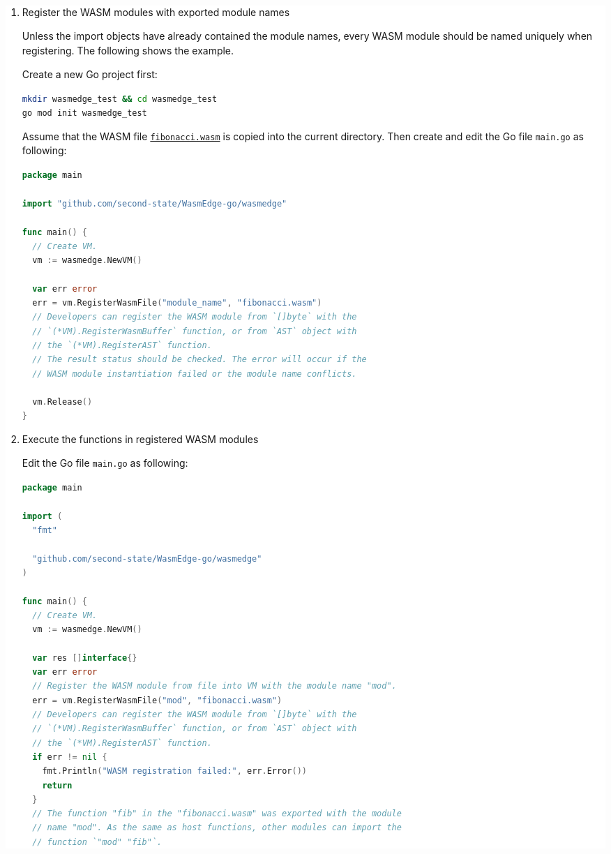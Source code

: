 1. Register the WASM modules with exported module names

    Unless the import objects have already contained the module names, every WASM module should be named uniquely when registering. The following shows the example.

    Create a new Go project first:

    ```bash
    mkdir wasmedge_test && cd wasmedge_test
    go mod init wasmedge_test
    ```

    Assume that the WASM file [`fibonacci.wasm`](https://raw.githubusercontent.com/WasmEdge/WasmEdge/master/examples/wasm/fibonacci.wasm) is copied into the current directory. Then create and edit the Go file `main.go` as following:

    ```go
    package main

    import "github.com/second-state/WasmEdge-go/wasmedge"

    func main() {
      // Create VM.
      vm := wasmedge.NewVM()

      var err error
      err = vm.RegisterWasmFile("module_name", "fibonacci.wasm")
      // Developers can register the WASM module from `[]byte` with the
      // `(*VM).RegisterWasmBuffer` function, or from `AST` object with
      // the `(*VM).RegisterAST` function.
      // The result status should be checked. The error will occur if the
      // WASM module instantiation failed or the module name conflicts.

      vm.Release()
    }
    ```

2. Execute the functions in registered WASM modules

    Edit the Go file `main.go` as following:

    ```go
    package main

    import (
      "fmt"

      "github.com/second-state/WasmEdge-go/wasmedge"
    )

    func main() {
      // Create VM.
      vm := wasmedge.NewVM()

      var res []interface{}
      var err error
      // Register the WASM module from file into VM with the module name "mod".
      err = vm.RegisterWasmFile("mod", "fibonacci.wasm")
      // Developers can register the WASM module from `[]byte` with the
      // `(*VM).RegisterWasmBuffer` function, or from `AST` object with
      // the `(*VM).RegisterAST` function.
      if err != nil {
        fmt.Println("WASM registration failed:", err.Error())
        return
      }
      // The function "fib" in the "fibonacci.wasm" was exported with the module
      // name "mod". As the same as host functions, other modules can import the
      // function `"mod" "fib"`.

